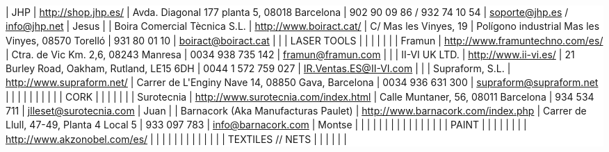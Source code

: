 | JHP                                 | <http://shop.jhp.es/>                                                                                | Avda. Diagonal 177 planta 5, 08018 Barcelona                                                            | 902 90 09 86 / 932 74 10 54       | soporte@jhp.es / info@jhp.net   | Jesus                                   |
| Boira Comercial Tècnica S.L.        | <http://www.boiract.cat/>                                                                            | C/ Mas les Vinyes, 19 | Polígono industrial Mas les Vinyes, 08570 Torelló                               | 931 80 01 10                      | boiract@boiract.cat             |                                         |
| LASER TOOLS                         |                                                                                                      |                                                                                                         |                                   |                                 |                                         |
| Framun                              | <http://www.framuntechno.com/es/>                                                                    | Ctra. de Vic Km. 2,6, 08243 Manresa                                                                     | 0034 938 735 142                  | framun@framun.com               |                                         |
| II-VI UK LTD.                       | <http://www.ii-vi.es/>                                                                               | 21 Burley Road, Oakham, Rutland, LE15 6DH                                                               | 0044 1 572 759 027                | IR.Ventas.ES@II-VI.com          |                                         |
| Supraform, S.L.                     | <http://www.supraform.net/>                                                                          | Carrer de L'Enginy Nave 14, 08850 Gava, Barcelona                                                       | 0034 936 631 300                  | supraform@supraform.net         |                                         |
|                                     |                                                                                                      |                                                                                                         |                                   |                                 |                                         |
| CORK                                |                                                                                                      |                                                                                                         |                                   |                                 |                                         |
| Surotecnia                          | <http://www.surotecnia.com/index.html>                                                               | Calle Muntaner, 56, 08011 Barcelona                                                                     | 934 534 711                       | jlleset@surotecnia.com          | Juan                                    |
| Barnacork (Aka Manufacturas Paulet) | <http://www.barnacork.com/index.php>                                                                 | Carrer de Llull, 47-49, Planta 4 Local 5                                                                | 933 097 783                       | info@barnacork.com              | Montse                                  |
|                                     |                                                                                                      |                                                                                                         |                                   |                                 |                                         |
|                                     |                                                                                                      |                                                                                                         |                                   |                                 |                                         |
| PAINT                               |                                                                                                      |                                                                                                         |                                   |                                 |                                         |
|                                     | <http://www.akzonobel.com/es/>                                                                       |                                                                                                         |                                   |                                 |                                         |
|                                     |                                                                                                      |                                                                                                         |                                   |                                 |                                         |
| TEXTILES // NETS                    |                                                                                                      |                                                                                                         |                                   |                                 |                                         |
